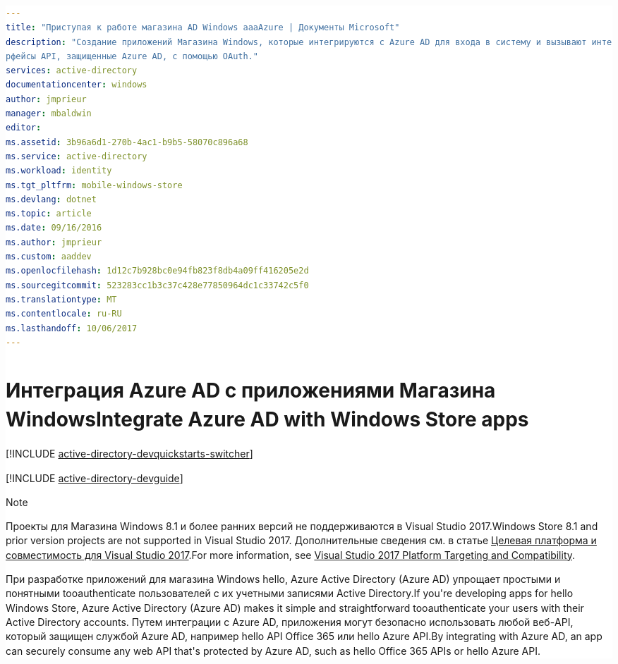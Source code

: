 ```yaml
---
title: "Приступая к работе магазина AD Windows aaaAzure | Документы Microsoft"
description: "Создание приложений Магазина Windows, которые интегрируются с Azure AD для входа в систему и вызывают интерфейсы API, защищенные Azure AD, с помощью OAuth."
services: active-directory
documentationcenter: windows
author: jmprieur
manager: mbaldwin
editor: 
ms.assetid: 3b96a6d1-270b-4ac1-b9b5-58070c896a68
ms.service: active-directory
ms.workload: identity
ms.tgt_pltfrm: mobile-windows-store
ms.devlang: dotnet
ms.topic: article
ms.date: 09/16/2016
ms.author: jmprieur
ms.custom: aaddev
ms.openlocfilehash: 1d12c7b928bc0e94fb823f8db4a09ff416205e2d
ms.sourcegitcommit: 523283cc1b3c37c428e77850964dc1c33742c5f0
ms.translationtype: MT
ms.contentlocale: ru-RU
ms.lasthandoff: 10/06/2017
---
```

# <a name="integrate-azure-ad-with-windows-store-apps"></a><span data-ttu-id="36dc6-103">Интеграция Azure AD с приложениями Магазина Windows</span><span class="sxs-lookup"><span data-stu-id="36dc6-103">Integrate Azure AD with Windows Store apps</span></span>
[!INCLUDE [active-directory-devquickstarts-switcher](../../../includes/active-directory-devquickstarts-switcher.md)]

[!INCLUDE [active-directory-devguide](../../../includes/active-directory-devguide.md)]

> [!NOTE]
> <span data-ttu-id="36dc6-104">Проекты для Магазина Windows 8.1 и более ранних версий не поддерживаются в Visual Studio 2017.</span><span class="sxs-lookup"><span data-stu-id="36dc6-104">Windows Store 8.1 and prior version projects are not supported in Visual Studio 2017.</span></span>  <span data-ttu-id="36dc6-105">Дополнительные сведения см. в статье [Целевая платформа и совместимость для Visual Studio 2017](https://www.visualstudio.com/en-us/productinfo/vs2017-compatibility-vs).</span><span class="sxs-lookup"><span data-stu-id="36dc6-105">For more information, see [Visual Studio 2017 Platform Targeting and Compatibility](https://www.visualstudio.com/en-us/productinfo/vs2017-compatibility-vs).</span></span>

<span data-ttu-id="36dc6-106">При разработке приложений для магазина Windows hello, Azure Active Directory (Azure AD) упрощает простыми и понятными tooauthenticate пользователей с их учетными записями Active Directory.</span><span class="sxs-lookup"><span data-stu-id="36dc6-106">If you're developing apps for hello Windows Store, Azure Active Directory (Azure AD) makes it simple and straightforward tooauthenticate your users with their Active Directory accounts.</span></span> <span data-ttu-id="36dc6-107">Путем интеграции с Azure AD, приложения могут безопасно использовать любой веб-API, который защищен службой Azure AD, например hello API Office 365 или hello Azure API.</span><span class="sxs-lookup"><span data-stu-id="36dc6-107">By integrating with Azure AD, an app can securely consume any web API that's protected by Azure AD, such as hello Office 365 APIs or hello Azure API.</span></span>
